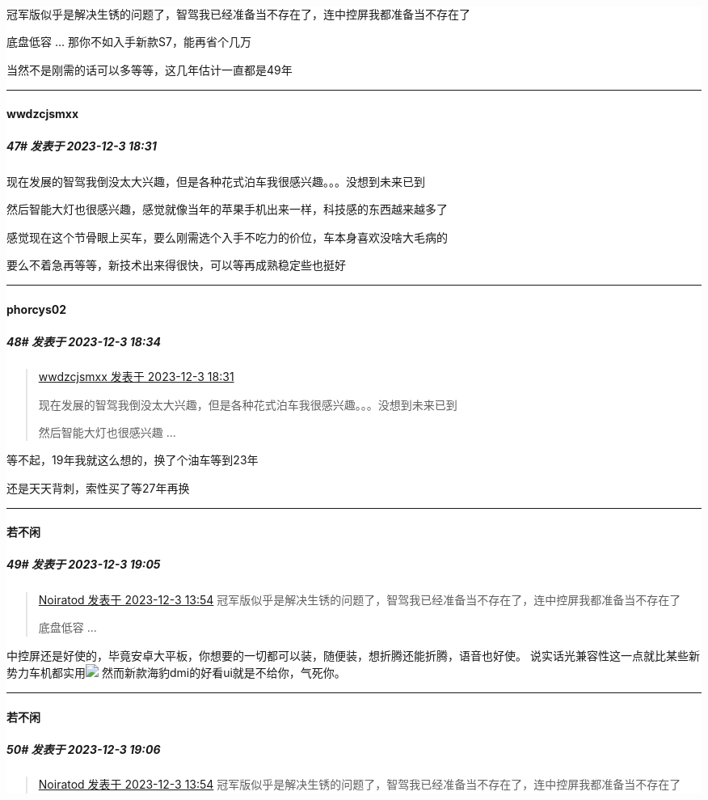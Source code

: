 冠军版似乎是解决生锈的问题了，智驾我已经准备当不存在了，连中控屏我都准备当不存在了

底盘低容 ...</blockquote>
那你不如入手新款S7，能再省个几万

当然不是刚需的话可以多等等，这几年估计一直都是49年

*****

####  wwdzcjsmxx  
##### 47#       发表于 2023-12-3 18:31

现在发展的智驾我倒没太大兴趣，但是各种花式泊车我很感兴趣。。。没想到未来已到

然后智能大灯也很感兴趣，感觉就像当年的苹果手机出来一样，科技感的东西越来越多了

感觉现在这个节骨眼上买车，要么刚需选个入手不吃力的价位，车本身喜欢没啥大毛病的

要么不着急再等等，新技术出来得很快，可以等再成熟稳定些也挺好

*****

####  phorcys02  
##### 48#       发表于 2023-12-3 18:34

<blockquote><a href="httphttps://bbs.saraba1st.com/2b/forum.php?mod=redirect&amp;goto=findpost&amp;pid=63212209&amp;ptid=2162764" target="_blank">wwdzcjsmxx 发表于 2023-12-3 18:31</a>

现在发展的智驾我倒没太大兴趣，但是各种花式泊车我很感兴趣。。。没想到未来已到

然后智能大灯也很感兴趣 ...</blockquote>
等不起，19年我就这么想的，换了个油车等到23年

还是天天背刺，索性买了等27年再换

*****

####  若不闲  
##### 49#       发表于 2023-12-3 19:05

<blockquote><a href="httphttps://bbs.saraba1st.com/2b/forum.php?mod=redirect&amp;goto=findpost&amp;pid=63210034&amp;ptid=2162764" target="_blank">Noiratod 发表于 2023-12-3 13:54</a>
冠军版似乎是解决生锈的问题了，智驾我已经准备当不存在了，连中控屏我都准备当不存在了

底盘低容 ...</blockquote>
中控屏还是好使的，毕竟安卓大平板，你想要的一切都可以装，随便装，想折腾还能折腾，语音也好使。
说实话光兼容性这一点就比某些新势力车机都实用<img src="https://static.saraba1st.com/image/smiley/face2017/067.png" referrerpolicy="no-referrer">
然而新款海豹dmi的好看ui就是不给你，气死你。

*****

####  若不闲  
##### 50#       发表于 2023-12-3 19:06

<blockquote><a href="httphttps://bbs.saraba1st.com/2b/forum.php?mod=redirect&amp;goto=findpost&amp;pid=63210034&amp;ptid=2162764" target="_blank">Noiratod 发表于 2023-12-3 13:54</a>
冠军版似乎是解决生锈的问题了，智驾我已经准备当不存在了，连中控屏我都准备当不存在了
